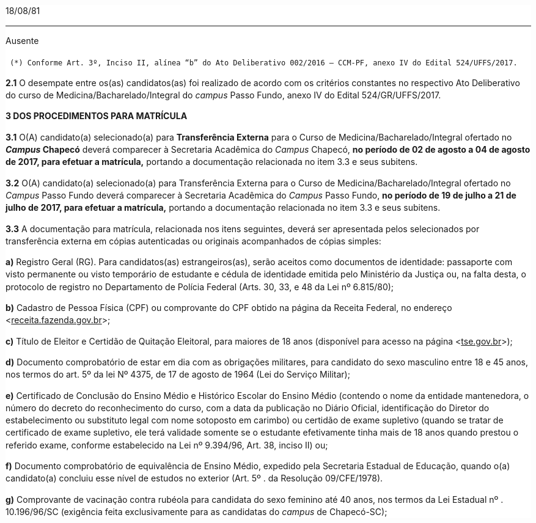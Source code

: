    18/08/81

   ---

   Ausente

     (*) Conforme Art. 3º, Inciso II, alínea “b” do Ato Deliberativo 002/2016 – CCM-PF, anexo IV do Edital 524/UFFS/2017.

  

 **2.1** O desempate entre os(as) candidatos(as) foi realizado de acordo com os critérios constantes no respectivo Ato Deliberativo do curso de Medicina/Bacharelado/Integral do *campus* Passo Fundo, anexo IV do Edital 524/GR/UFFS/2017.

 **3 DOS PROCEDIMENTOS PARA MATRÍCULA**

 **3.1** O(A) candidato(a) selecionado(a) para **Transferência Externa** para o Curso de Medicina/Bacharelado/Integral ofertado no ***Campus* Chapecó** deverá comparecer à Secretaria Acadêmica do *Campus* Chapecó, **no período de 02 de agosto a 04 de agosto de 2017, para efetuar a matrícula,** portando a documentação relacionada no item 3.3 e seus subitens.

 **3.2** O(A) candidato(a) selecionado(a) para Transferência Externa para o Curso de Medicina/Bacharelado/Integral ofertado no *Campus* Passo Fundo deverá comparecer à Secretaria Acadêmica do *Campus* Passo Fundo, **no período de 19 de julho a 21 de julho de 2017, para efetuar a matrícula,** portando a documentação relacionada no item 3.3 e seus subitens.

 **3.3** A documentação para matrícula, relacionada nos itens seguintes, deverá ser apresentada pelos selecionados por transferência externa em cópias autenticadas ou originais acompanhados de cópias simples:

 **a)** Registro Geral (RG). Para candidatos(as) estrangeiros(as), serão aceitos como documentos de identidade: passaporte com visto permanente ou visto temporário de estudante e cédula de identidade emitida pelo Ministério da Justiça ou, na falta desta, o protocolo de registro no Departamento de Polícia Federal (Arts. 30, 33, e 48 da Lei nº 6.815/80);

 **b)** Cadastro de Pessoa Física (CPF) ou comprovante do CPF obtido na página da Receita Federal, no endereço <[receita.fazenda.gov.br](http://www.receita.fazenda.gov.br/)>;

 **c)** Título de Eleitor e Certidão de Quitação Eleitoral, para maiores de 18 anos (disponível para acesso na página <[tse.gov.br](http://www.tse.gov.br/)>);

 **d)** Documento comprobatório de estar em dia com as obrigações militares, para candidato do sexo masculino entre 18 e 45 anos, nos termos do art. 5º da lei Nº 4375, de 17 de agosto de 1964 (Lei do Serviço Militar);

 **e)** Certificado de Conclusão do Ensino Médio e Histórico Escolar do Ensino Médio (contendo o nome da entidade mantenedora, o número do decreto do reconhecimento do curso, com a data da publicação no Diário Oficial, identificação do Diretor do estabelecimento ou substituto legal com nome sotoposto em carimbo) ou certidão de exame supletivo (quando se tratar de certificado de exame supletivo, ele terá validade somente se o estudante efetivamente tinha mais de 18 anos quando prestou o referido exame, conforme estabelecido na Lei nº 9.394/96, Art. 38, inciso II) ou;

 **f)** Documento comprobatório de equivalência de Ensino Médio, expedido pela Secretaria Estadual de Educação, quando o(a) candidato(a) concluiu esse nível de estudos no exterior (Art. 5º . da Resolução 09/CFE/1978).

 **g)** Comprovante de vacinação contra rubéola para candidata do sexo feminino até 40 anos, nos termos da Lei Estadual nº . 10.196/96/SC (exigência feita exclusivamente para as candidatas do *campus* de Chapecó-SC);
